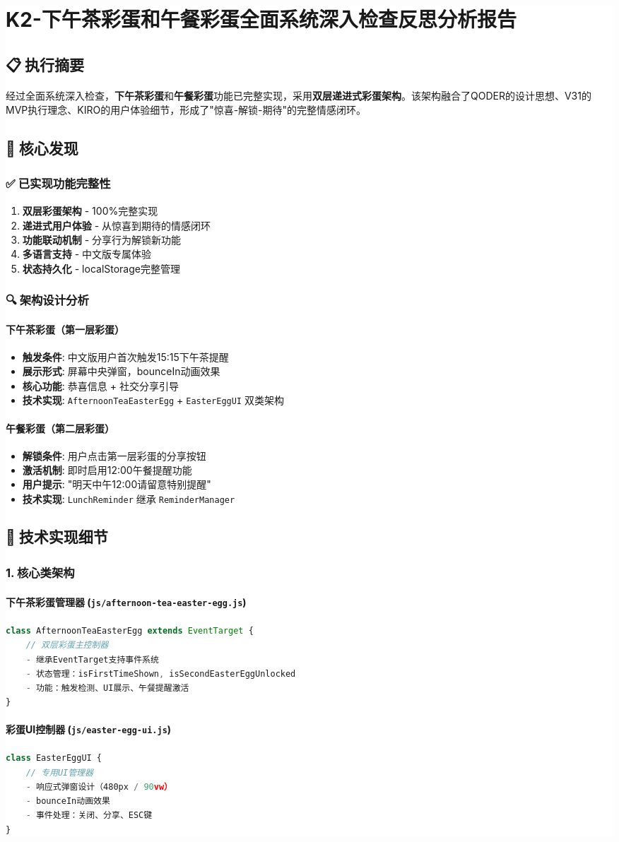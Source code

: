 # K2-下午茶彩蛋和午餐彩蛋全面系统深入检查反思分析报告

## 📋 执行摘要

经过全面系统深入检查，**下午茶彩蛋**和**午餐彩蛋**功能已完整实现，采用**双层递进式彩蛋架构**。该架构融合了QODER的设计思想、V31的MVP执行理念、KIRO的用户体验细节，形成了"惊喜-解锁-期待"的完整情感闭环。

## 🎯 核心发现

### ✅ 已实现功能完整性
1. **双层彩蛋架构** - 100%完整实现
2. **递进式用户体验** - 从惊喜到期待的情感闭环
3. **功能联动机制** - 分享行为解锁新功能
4. **多语言支持** - 中文版专属体验
5. **状态持久化** - localStorage完整管理

### 🔍 架构设计分析

#### 下午茶彩蛋（第一层彩蛋）
- **触发条件**: 中文版用户首次触发15:15下午茶提醒
- **展示形式**: 屏幕中央弹窗，bounceIn动画效果
- **核心功能**: 恭喜信息 + 社交分享引导
- **技术实现**: `AfternoonTeaEasterEgg` + `EasterEggUI` 双类架构

#### 午餐彩蛋（第二层彩蛋）
- **解锁条件**: 用户点击第一层彩蛋的分享按钮
- **激活机制**: 即时启用12:00午餐提醒功能
- **用户提示**: "明天中午12:00请留意特别提醒"
- **技术实现**: `LunchReminder` 继承 `ReminderManager`

## 🔧 技术实现细节

### 1. 核心类架构

#### 下午茶彩蛋管理器 (`js/afternoon-tea-easter-egg.js`)
```javascript
class AfternoonTeaEasterEgg extends EventTarget {
    // 双层彩蛋主控制器
    - 继承EventTarget支持事件系统
    - 状态管理：isFirstTimeShown, isSecondEasterEggUnlocked
    - 功能：触发检测、UI展示、午餐提醒激活
}
```

#### 彩蛋UI控制器 (`js/easter-egg-ui.js`)
```javascript
class EasterEggUI {
    // 专用UI管理器
    - 响应式弹窗设计（480px / 90vw）
    - bounceIn动画效果
    - 事件处理：关闭、分享、ESC键
}
```
